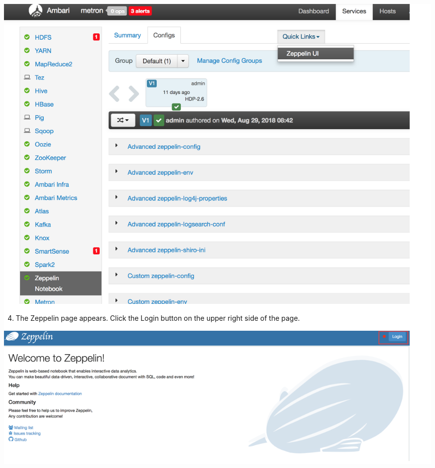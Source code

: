 <img src="images/01_starting_zeppelin.png" width="95%" height="95%" title="Starting Zeppelin">

4. The Zeppelin page appears.  Click the Login button on the upper right side of the page.

<img src="images/02_zeppelin_no_user.png" width="95%" height="95%" title="Zeppelin No User">
